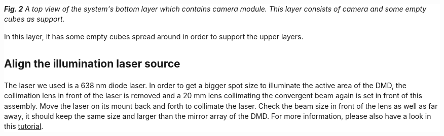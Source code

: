 ***Fig. 2*** *A top view of the system's bottom layer which contains camera module. This layer consists of camera and some empty cubes as support.*
	
In this layer, it has some empty cubes spread around in order to support the upper layers.

## Align the illumination laser source
The laser we used is a 638 nm diode laser. In order to get a bigger spot size to illuminate the active area of the DMD, the collimation lens in front of the laser is removed and a 20 mm lens collimating the convergent beam again is set in front of this assembly. Move the laser on its mount back and forth to collimate the laser. Check the beam size in front of the lens as well as far away, it should keep the same size and larger than the mirror array of the DMD. For more information, please also have a look in this [tutorial](../CAD/ASSEMBLY_CUBE_Beamexpander_v2).

<p align="center">